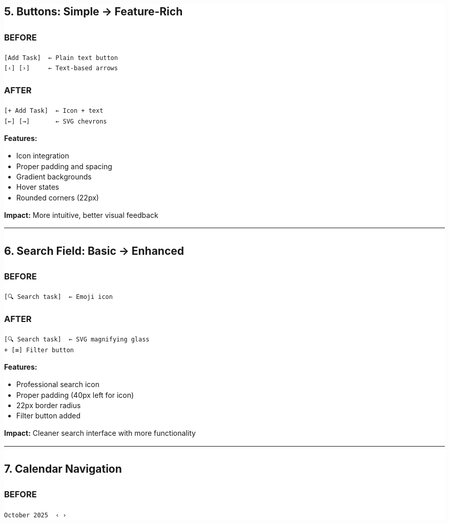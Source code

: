 
## 5. Buttons: Simple → Feature-Rich

### BEFORE
```
[Add Task]  ← Plain text button
[‹] [›]     ← Text-based arrows
```

### AFTER
```
[+ Add Task]  ← Icon + text
[←] [→]       ← SVG chevrons
```

**Features:**
- Icon integration
- Proper padding and spacing
- Gradient backgrounds
- Hover states
- Rounded corners (22px)

**Impact:** More intuitive, better visual feedback

---

## 6. Search Field: Basic → Enhanced

### BEFORE
```
[🔍 Search task]  ← Emoji icon
```

### AFTER
```
[🔍 Search task]  ← SVG magnifying glass
+ [≡] Filter button
```

**Features:**
- Professional search icon
- Proper padding (40px left for icon)
- 22px border radius
- Filter button added

**Impact:** Cleaner search interface with more functionality

---

## 7. Calendar Navigation

### BEFORE
```
October 2025  ‹ ›
```
